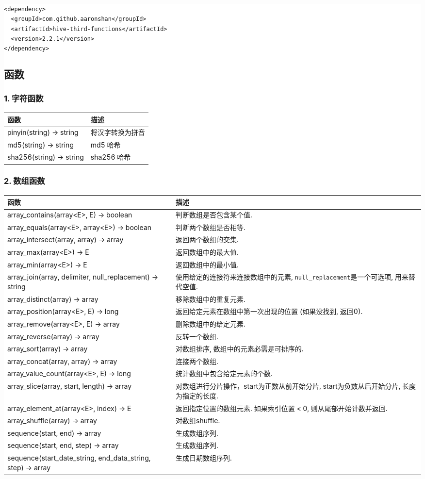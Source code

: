 ```
<dependency>
  <groupId>com.github.aaronshan</groupId>
  <artifactId>hive-third-functions</artifactId>
  <version>2.2.1</version>
</dependency>
```

## 函数

### 1. 字符函数

| 函数| 描述 |
|:--|:--|
|pinyin(string) -> string | 将汉字转换为拼音|
|md5(string) -> string | md5 哈希|
|sha256(string) -> string |sha256 哈希|

### 2. 数组函数

| 函数| 描述 |
|:--|:--|
|array_contains(array&lt;E&gt;, E) -> boolean | 判断数组是否包含某个值.|
|array_equals(array&lt;E&gt;, array&lt;E&gt;) -> boolean | 判断两个数组是否相等.|
|array_intersect(array, array) -> array | 返回两个数组的交集.|
|array_max(array&lt;E&gt;) -> E | 返回数组中的最大值.|
|array_min(array&lt;E&gt;) -> E | 返回数组中的最小值.|
|array_join(array, delimiter, null_replacement) -> string | 使用给定的连接符来连接数组中的元素, `null_replacement`是一个可选项, 用来替代空值.|
|array_distinct(array) -> array | 移除数组中的重复元素.|
|array_position(array&lt;E&gt;, E) -> long | 返回给定元素在数组中第一次出现的位置 (如果没找到, 返回0).|
|array_remove(array&lt;E&gt;, E) -> array | 删除数组中的给定元素.|
|array_reverse(array) -> array | 反转一个数组.|
|array_sort(array) -> array | 对数组排序, 数组中的元素必需是可排序的.|
|array_concat(array, array) -> array | 连接两个数组.|
|array_value_count(array&lt;E&gt;, E) -> long | 统计数组中包含给定元素的个数.|
|array_slice(array, start, length) -> array | 对数组进行分片操作，start为正数从前开始分片, start为负数从后开始分片, 长度为指定的长度.|
|array_element_at(array&lt;E&gt;, index) -> E | 返回指定位置的数组元素. 如果索引位置 < 0, 则从尾部开始计数并返回.|
|array_shuffle(array) -> array | 对数组shuffle.|
|sequence(start, end) -> array<Long> | 生成数组序列.|
|sequence(start, end, step) -> array<Long> | 生成数组序列.|
|sequence(start_date_string, end_data_string, step) -> array<String> | 生成日期数组序列.|
